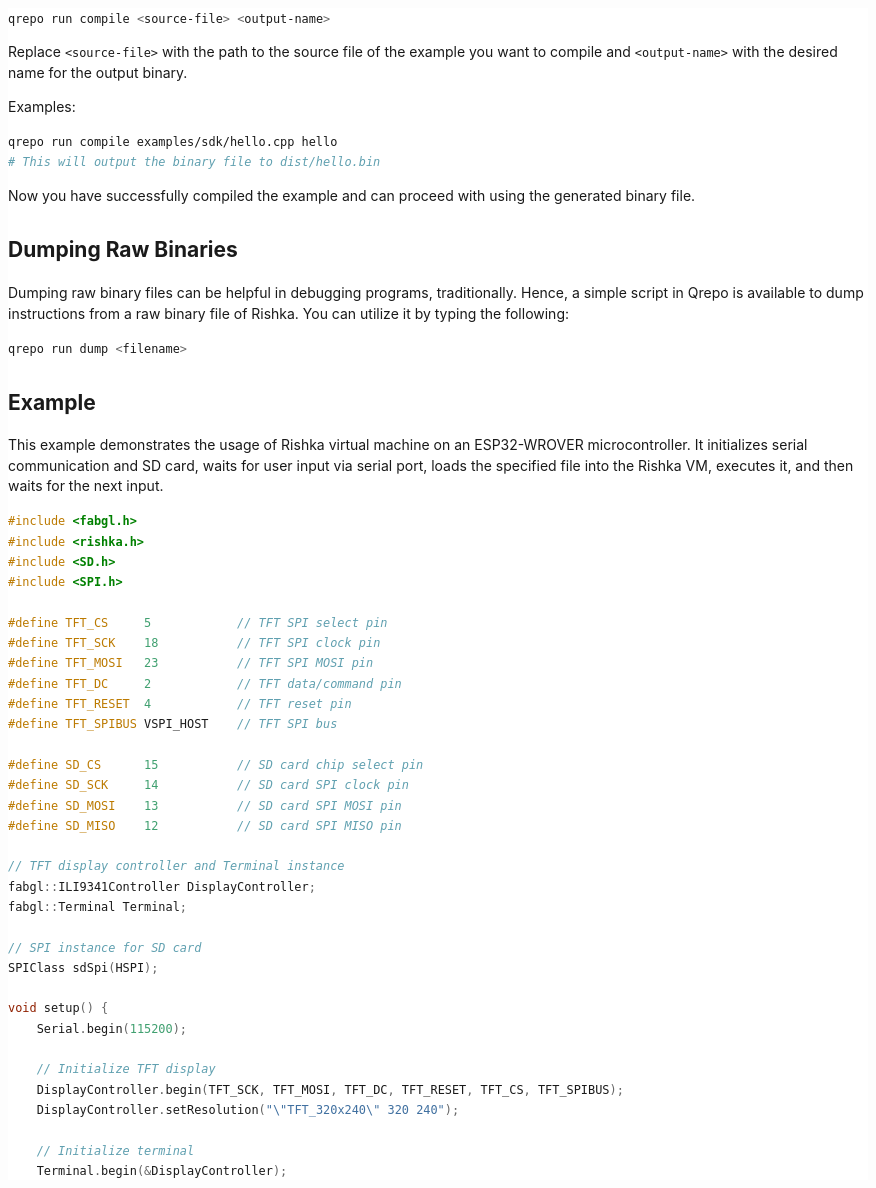 ```bash
qrepo run compile <source-file> <output-name>
```

Replace `<source-file>` with the path to the source file of the example you want to compile and `<output-name>` with the desired name for the output binary.

Examples:

```bash
qrepo run compile examples/sdk/hello.cpp hello
# This will output the binary file to dist/hello.bin
```

Now you have successfully compiled the example and can proceed with using the generated binary file.

## Dumping Raw Binaries

Dumping raw binary files can be helpful in debugging programs, traditionally. Hence, a simple script in Qrepo is available to dump instructions from a raw binary file of Rishka. You can utilize it by typing the following:

```bash
qrepo run dump <filename>
```

## Example

This example demonstrates the usage of Rishka virtual machine on an ESP32-WROVER microcontroller. It initializes serial communication and SD card, waits for user input via serial port, loads the specified file into the Rishka VM, executes it, and then waits for the next input.

```cpp
#include <fabgl.h>
#include <rishka.h>
#include <SD.h>
#include <SPI.h>

#define TFT_CS     5            // TFT SPI select pin
#define TFT_SCK    18           // TFT SPI clock pin
#define TFT_MOSI   23           // TFT SPI MOSI pin
#define TFT_DC     2            // TFT data/command pin
#define TFT_RESET  4            // TFT reset pin
#define TFT_SPIBUS VSPI_HOST    // TFT SPI bus

#define SD_CS      15           // SD card chip select pin
#define SD_SCK     14           // SD card SPI clock pin
#define SD_MOSI    13           // SD card SPI MOSI pin
#define SD_MISO    12           // SD card SPI MISO pin

// TFT display controller and Terminal instance
fabgl::ILI9341Controller DisplayController;
fabgl::Terminal Terminal;

// SPI instance for SD card
SPIClass sdSpi(HSPI);

void setup() {
    Serial.begin(115200);

    // Initialize TFT display
    DisplayController.begin(TFT_SCK, TFT_MOSI, TFT_DC, TFT_RESET, TFT_CS, TFT_SPIBUS);
    DisplayController.setResolution("\"TFT_320x240\" 320 240");

    // Initialize terminal
    Terminal.begin(&DisplayController);
```